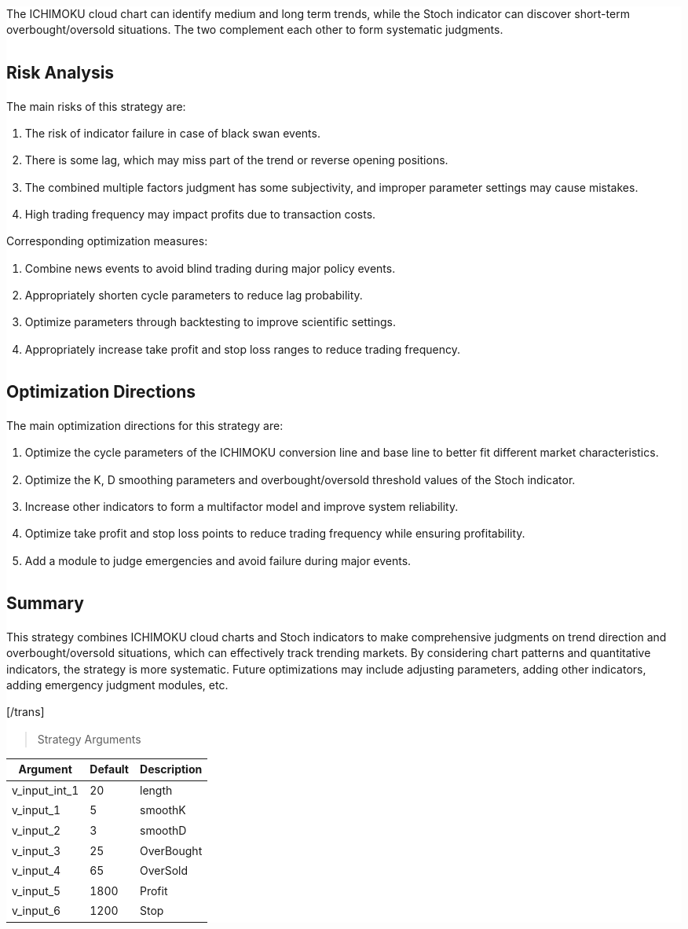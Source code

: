 The ICHIMOKU cloud chart can identify medium and long term trends, while the Stoch indicator can discover short-term overbought/oversold situations. The two complement each other to form systematic judgments.

## Risk Analysis

The main risks of this strategy are:

1. The risk of indicator failure in case of black swan events. 

2. There is some lag, which may miss part of the trend or reverse opening positions.

3. The combined multiple factors judgment has some subjectivity, and improper parameter settings may cause mistakes.

4. High trading frequency may impact profits due to transaction costs.

Corresponding optimization measures:

1. Combine news events to avoid blind trading during major policy events.

2. Appropriately shorten cycle parameters to reduce lag probability.

3. Optimize parameters through backtesting to improve scientific settings.

4. Appropriately increase take profit and stop loss ranges to reduce trading frequency.

## Optimization Directions

The main optimization directions for this strategy are:

1. Optimize the cycle parameters of the ICHIMOKU conversion line and base line to better fit different market characteristics.

2. Optimize the K, D smoothing parameters and overbought/oversold threshold values of the Stoch indicator. 

3. Increase other indicators to form a multifactor model and improve system reliability.

4. Optimize take profit and stop loss points to reduce trading frequency while ensuring profitability.

5. Add a module to judge emergencies and avoid failure during major events.

## Summary

This strategy combines ICHIMOKU cloud charts and Stoch indicators to make comprehensive judgments on trend direction and overbought/oversold situations, which can effectively track trending markets. By considering chart patterns and quantitative indicators, the strategy is more systematic. Future optimizations may include adjusting parameters, adding other indicators, adding emergency judgment modules, etc.

[/trans]

> Strategy Arguments



|Argument|Default|Description|
|----|----|----|
|v_input_int_1|20|length|
|v_input_1|5|smoothK|
|v_input_2|3|smoothD|
|v_input_3|25|OverBought|
|v_input_4|65|OverSold|
|v_input_5|1800|Profit|
|v_input_6|1200|Stop|